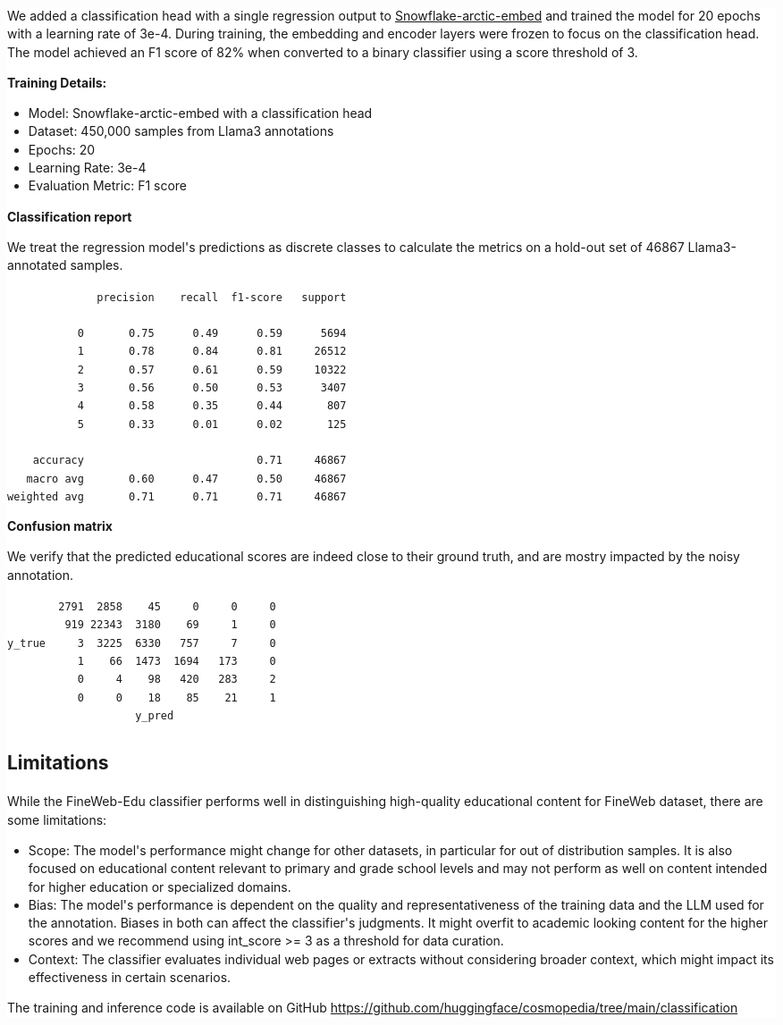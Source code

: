 We added a classification head with a single regression output to [Snowflake-arctic-embed](https://huggingface.co/Snowflake/snowflake-arctic-embed-m) and trained the model for 20 epochs with a learning rate of 3e-4. During training, the embedding and encoder layers were frozen to focus on the classification head. The model achieved an F1 score of 82% when converted to a binary classifier using a score threshold of 3.

**Training Details:**

- Model: Snowflake-arctic-embed with a classification head
- Dataset: 450,000 samples from Llama3 annotations
- Epochs: 20
- Learning Rate: 3e-4
- Evaluation Metric: F1 score

**Classification report**

We treat the regression model's predictions as discrete classes to calculate the metrics on a hold-out set of 46867 Llama3-annotated samples.
```
              precision    recall  f1-score   support

           0       0.75      0.49      0.59      5694
           1       0.78      0.84      0.81     26512
           2       0.57      0.61      0.59     10322
           3       0.56      0.50      0.53      3407
           4       0.58      0.35      0.44       807
           5       0.33      0.01      0.02       125

    accuracy                           0.71     46867
   macro avg       0.60      0.47      0.50     46867
weighted avg       0.71      0.71      0.71     46867
```

**Confusion matrix**

We verify that the predicted educational scores are indeed close to their ground truth, and are mostry impacted by the noisy annotation.
```
        2791  2858    45     0     0     0
         919 22343  3180    69     1     0
y_true     3  3225  6330   757     7     0
           1    66  1473  1694   173     0
           0     4    98   420   283     2
           0     0    18    85    21     1
                    y_pred
```


## Limitations
While the FineWeb-Edu classifier performs well in distinguishing high-quality educational content for FineWeb dataset, there are some limitations:

- Scope: The model's performance might change for other datasets, in particular for out of distribution samples. It is also focused on educational content relevant to primary and grade school levels and may not perform as well on content intended for higher education or specialized domains.
- Bias: The model's performance is dependent on the quality and representativeness of the training data and the LLM used for the annotation. Biases in both can affect the classifier's judgments. It might overfit to academic looking content for the higher scores and we recommend using int_score >= 3 as a threshold for data curation.
- Context: The classifier evaluates individual web pages or extracts without considering broader context, which might impact its effectiveness in certain scenarios.

The training and inference code is available on GitHub 
https://github.com/huggingface/cosmopedia/tree/main/classification